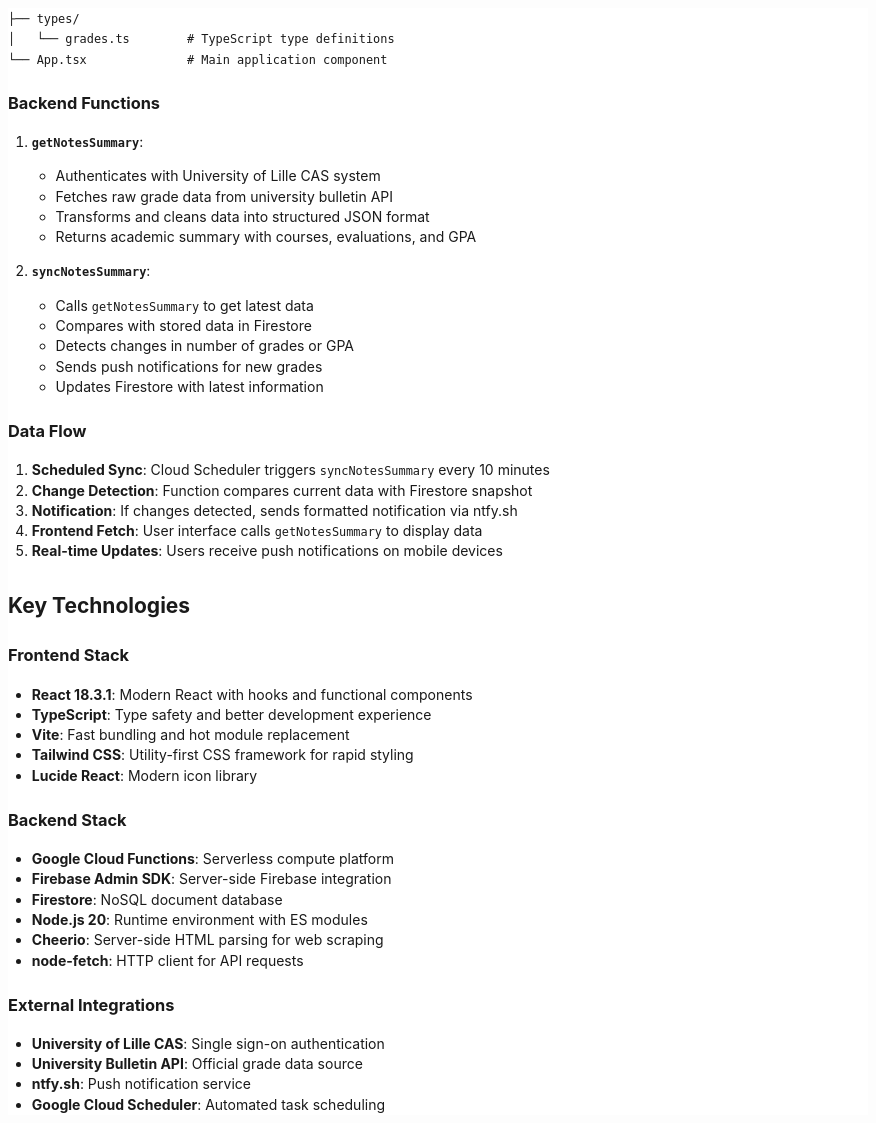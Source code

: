 ```
├── types/
│   └── grades.ts        # TypeScript type definitions
└── App.tsx              # Main application component
```

### Backend Functions
1. **`getNotesSummary`**: 
   - Authenticates with University of Lille CAS system
   - Fetches raw grade data from university bulletin API
   - Transforms and cleans data into structured JSON format
   - Returns academic summary with courses, evaluations, and GPA

2. **`syncNotesSummary`**:
   - Calls `getNotesSummary` to get latest data
   - Compares with stored data in Firestore
   - Detects changes in number of grades or GPA
   - Sends push notifications for new grades
   - Updates Firestore with latest information

### Data Flow
1. **Scheduled Sync**: Cloud Scheduler triggers `syncNotesSummary` every 10 minutes
2. **Change Detection**: Function compares current data with Firestore snapshot
3. **Notification**: If changes detected, sends formatted notification via ntfy.sh
4. **Frontend Fetch**: User interface calls `getNotesSummary` to display data
5. **Real-time Updates**: Users receive push notifications on mobile devices

## Key Technologies

### Frontend Stack
- **React 18.3.1**: Modern React with hooks and functional components
- **TypeScript**: Type safety and better development experience
- **Vite**: Fast bundling and hot module replacement
- **Tailwind CSS**: Utility-first CSS framework for rapid styling
- **Lucide React**: Modern icon library

### Backend Stack
- **Google Cloud Functions**: Serverless compute platform
- **Firebase Admin SDK**: Server-side Firebase integration
- **Firestore**: NoSQL document database
- **Node.js 20**: Runtime environment with ES modules
- **Cheerio**: Server-side HTML parsing for web scraping
- **node-fetch**: HTTP client for API requests

### External Integrations
- **University of Lille CAS**: Single sign-on authentication
- **University Bulletin API**: Official grade data source
- **ntfy.sh**: Push notification service
- **Google Cloud Scheduler**: Automated task scheduling
